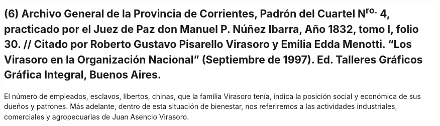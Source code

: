 ## **(6)** Archivo General de la Provincia de Corrientes, Padrón del Cuartel N<sup>ro.</sup> 4, practicado por el Juez de Paz don Manuel P. Núñez Ibarra, Año 1832, tomo I, folio 30. // Citado por Roberto Gustavo Pisarello Virasoro y Emilia Edda Menotti. “Los Virasoro en la Organización Nacional” (Septiembre de 1997). Ed. Talleres Gráficos Gráfica Integral, Buenos Aires.

El número de empleados, esclavos, libertos, chinas, que la familia Virasoro tenía, indica la posición social y económica de sus dueños y patrones. Más adelante, dentro de esta situación de bienestar, nos referiremos a las actividades industriales, comerciales y agropecuarias de Juan Asencio Virasoro.